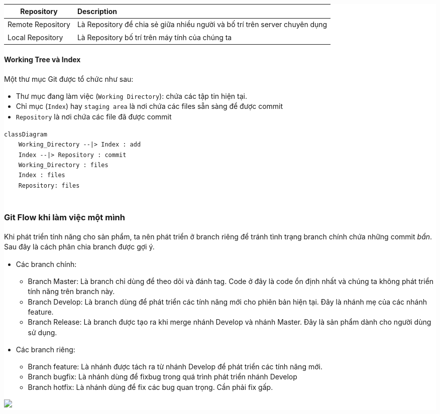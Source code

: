 | Repository        | Description                                                                 |
| ----------------- |:--------------------------------------------------------------------------- |
| Remote Repository | Là Repository để chia sẻ giữa nhiều người và bố trí trên server chuyên dụng |
| Local Repository  | Là Repository bố trí trên máy tính của chúng ta                             |

#### Working Tree và Index 
Một thư mục Git được tổ chức như sau:
- Thư mục đang làm việc (`Working Directory`): chứa các tập tin hiện tại.
- Chỉ mục (`Index`) hay `staging area` là nơi chứa các files sẵn sàng để được commit
- `Repository` là nơi chứa các file đã được commit

```mermaid
classDiagram
	Working_Directory --|> Index : add
	Index --|> Repository : commit
	Working_Directory : files
	Index : files
	Repository: files
	
```









### Git Flow khi làm việc một mình 

Khi phát triển tính năng cho sản phẩm, ta nên phát triển ở branch riêng để tránh tình trạng branch chính chứa những commit *bẩn*. Sau đây là cách phân chia branch được gợi ý.

* Các branch chính: 
  - Branch Master: Là branch chỉ dùng để theo dõi và đánh tag. Code ở đây là code ổn định nhất và chúng ta không phát triển tính năng trên branch này.
  - Branch Develop: Là branch dùng để  phát triển các tính năng mới cho phiên bản hiện tại. Đây là nhánh mẹ của các nhánh feature. 
  - Branch Release: Là branch được tạo ra khi merge nhánh Develop và nhánh Master. Đây là sản phẩm dành cho người dùng sử dụng.

* Các branch riêng: 
	- Branch feature: Là nhánh được tách ra từ nhánh Develop để phát triển các tính năng mới.
	- Branch bugfix: Là nhánh dùng để fixbug trong quá trình phát triển nhánh Develop 
	- Branch hotfix: Là nhánh dùng để fix các bug quan trọng. Cần phải fix gấp. 

[![](https://mermaid.ink/img/pako:eNqdU0FugzAQ_AryOYIALUk5p2rP7ZXLghdsFTAya0QU8feaBCQS0lapT9bszOzsyj6xTHFkMSskvWloRFI79mSqqiRd7qmGOhPOATssVTPVBWZfytANulblCGQ0en3frzlX97uOFeoC1yazuexTUyy8Z49V4T9NH_WoQNZLgyvPKfEHlggter67vVGvK-cejuSxk7Cp6nR-whyCYsQ6S7VkdtVAKLLBb7yvwHvRV80vE6x1U5x3dd7xIssodf05zN_P4_EN3nlcc-zgx20Gv28zWEzgBvM62YbZ_jYMt__iNOoTRgIrTNjI5JiDKWlkDpZqGg6Er1yS0izOoWxxw8CQ-jzWGYtJG5xJBwmFhmoGSwUcrebE6Nhc_mBL1jFTdS6LETe6tLAgatrY88aya_-pMKlr5_FayQVoEt1L5EVBtIcgxGgXwnMY8iz1X_Z58OTnfLf1A2DDMHwDwntG9w)](https://mermaid.live/edit#pako:eNqdU0FugzAQ_AryOYIALUk5p2rP7ZXLghdsFTAya0QU8feaBCQS0lapT9bszOzsyj6xTHFkMSskvWloRFI79mSqqiRd7qmGOhPOATssVTPVBWZfytANulblCGQ0en3frzlX97uOFeoC1yazuexTUyy8Z49V4T9NH_WoQNZLgyvPKfEHlggter67vVGvK-cejuSxk7Cp6nR-whyCYsQ6S7VkdtVAKLLBb7yvwHvRV80vE6x1U5x3dd7xIssodf05zN_P4_EN3nlcc-zgx20Gv28zWEzgBvM62YbZ_jYMt__iNOoTRgIrTNjI5JiDKWlkDpZqGg6Er1yS0izOoWxxw8CQ-jzWGYtJG5xJBwmFhmoGSwUcrebE6Nhc_mBL1jFTdS6LETe6tLAgatrY88aya_-pMKlr5_FayQVoEt1L5EVBtIcgxGgXwnMY8iz1X_Z58OTnfLf1A2DDMHwDwntG9w)
